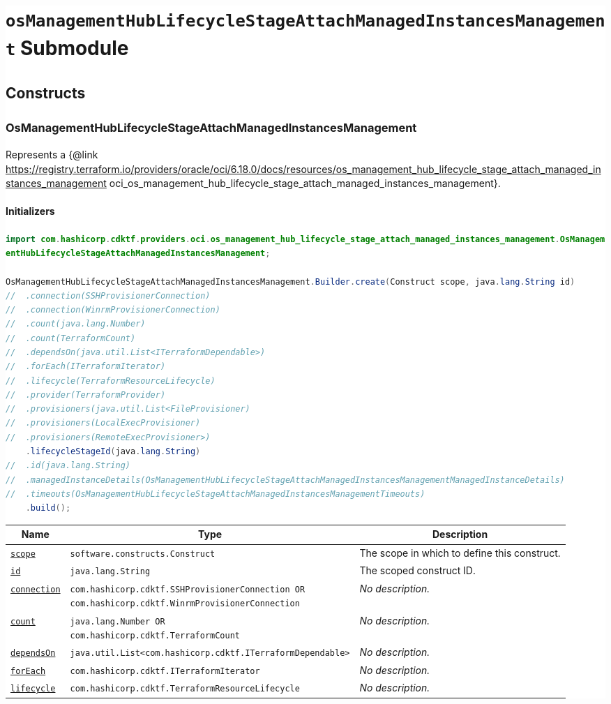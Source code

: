 # `osManagementHubLifecycleStageAttachManagedInstancesManagement` Submodule <a name="`osManagementHubLifecycleStageAttachManagedInstancesManagement` Submodule" id="rhizo-co-terraform-provider-oci.osManagementHubLifecycleStageAttachManagedInstancesManagement"></a>

## Constructs <a name="Constructs" id="Constructs"></a>

### OsManagementHubLifecycleStageAttachManagedInstancesManagement <a name="OsManagementHubLifecycleStageAttachManagedInstancesManagement" id="rhizo-co-terraform-provider-oci.osManagementHubLifecycleStageAttachManagedInstancesManagement.OsManagementHubLifecycleStageAttachManagedInstancesManagement"></a>

Represents a {@link https://registry.terraform.io/providers/oracle/oci/6.18.0/docs/resources/os_management_hub_lifecycle_stage_attach_managed_instances_management oci_os_management_hub_lifecycle_stage_attach_managed_instances_management}.

#### Initializers <a name="Initializers" id="rhizo-co-terraform-provider-oci.osManagementHubLifecycleStageAttachManagedInstancesManagement.OsManagementHubLifecycleStageAttachManagedInstancesManagement.Initializer"></a>

```java
import com.hashicorp.cdktf.providers.oci.os_management_hub_lifecycle_stage_attach_managed_instances_management.OsManagementHubLifecycleStageAttachManagedInstancesManagement;

OsManagementHubLifecycleStageAttachManagedInstancesManagement.Builder.create(Construct scope, java.lang.String id)
//  .connection(SSHProvisionerConnection)
//  .connection(WinrmProvisionerConnection)
//  .count(java.lang.Number)
//  .count(TerraformCount)
//  .dependsOn(java.util.List<ITerraformDependable>)
//  .forEach(ITerraformIterator)
//  .lifecycle(TerraformResourceLifecycle)
//  .provider(TerraformProvider)
//  .provisioners(java.util.List<FileProvisioner)
//  .provisioners(LocalExecProvisioner)
//  .provisioners(RemoteExecProvisioner>)
    .lifecycleStageId(java.lang.String)
//  .id(java.lang.String)
//  .managedInstanceDetails(OsManagementHubLifecycleStageAttachManagedInstancesManagementManagedInstanceDetails)
//  .timeouts(OsManagementHubLifecycleStageAttachManagedInstancesManagementTimeouts)
    .build();
```

| **Name** | **Type** | **Description** |
| --- | --- | --- |
| <code><a href="#rhizo-co-terraform-provider-oci.osManagementHubLifecycleStageAttachManagedInstancesManagement.OsManagementHubLifecycleStageAttachManagedInstancesManagement.Initializer.parameter.scope">scope</a></code> | <code>software.constructs.Construct</code> | The scope in which to define this construct. |
| <code><a href="#rhizo-co-terraform-provider-oci.osManagementHubLifecycleStageAttachManagedInstancesManagement.OsManagementHubLifecycleStageAttachManagedInstancesManagement.Initializer.parameter.id">id</a></code> | <code>java.lang.String</code> | The scoped construct ID. |
| <code><a href="#rhizo-co-terraform-provider-oci.osManagementHubLifecycleStageAttachManagedInstancesManagement.OsManagementHubLifecycleStageAttachManagedInstancesManagement.Initializer.parameter.connection">connection</a></code> | <code>com.hashicorp.cdktf.SSHProvisionerConnection OR com.hashicorp.cdktf.WinrmProvisionerConnection</code> | *No description.* |
| <code><a href="#rhizo-co-terraform-provider-oci.osManagementHubLifecycleStageAttachManagedInstancesManagement.OsManagementHubLifecycleStageAttachManagedInstancesManagement.Initializer.parameter.count">count</a></code> | <code>java.lang.Number OR com.hashicorp.cdktf.TerraformCount</code> | *No description.* |
| <code><a href="#rhizo-co-terraform-provider-oci.osManagementHubLifecycleStageAttachManagedInstancesManagement.OsManagementHubLifecycleStageAttachManagedInstancesManagement.Initializer.parameter.dependsOn">dependsOn</a></code> | <code>java.util.List<com.hashicorp.cdktf.ITerraformDependable></code> | *No description.* |
| <code><a href="#rhizo-co-terraform-provider-oci.osManagementHubLifecycleStageAttachManagedInstancesManagement.OsManagementHubLifecycleStageAttachManagedInstancesManagement.Initializer.parameter.forEach">forEach</a></code> | <code>com.hashicorp.cdktf.ITerraformIterator</code> | *No description.* |
| <code><a href="#rhizo-co-terraform-provider-oci.osManagementHubLifecycleStageAttachManagedInstancesManagement.OsManagementHubLifecycleStageAttachManagedInstancesManagement.Initializer.parameter.lifecycle">lifecycle</a></code> | <code>com.hashicorp.cdktf.TerraformResourceLifecycle</code> | *No description.* |
